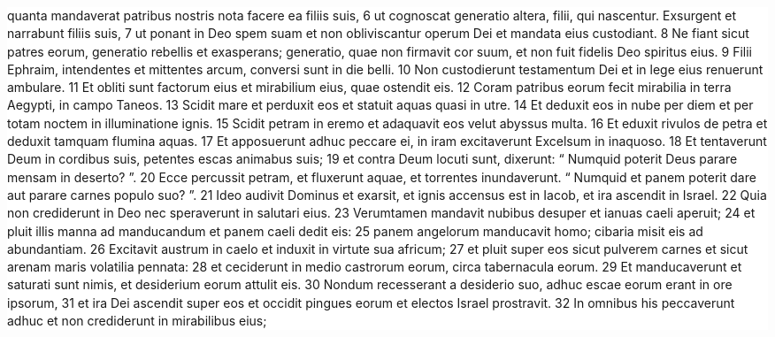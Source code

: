 quanta mandaverat patribus nostris
nota facere ea filiis suis,
6 ut cognoscat generatio altera,
filii, qui nascentur.
Exsurgent et narrabunt filiis suis,
7 ut ponant in Deo spem suam
et non obliviscantur operum Dei
et mandata eius custodiant.
8 Ne fiant sicut patres eorum,
generatio rebellis et exasperans;
generatio, quae non firmavit cor suum,
et non fuit fidelis Deo spiritus eius.
9 Filii Ephraim, intendentes et mittentes arcum,
conversi sunt in die belli.
10 Non custodierunt testamentum Dei
et in lege eius renuerunt ambulare.
11 Et obliti sunt factorum eius
et mirabilium eius, quae ostendit eis.
12 Coram patribus eorum fecit mirabilia
in terra Aegypti, in campo Taneos.
13 Scidit mare et perduxit eos
et statuit aquas quasi in utre.
14 Et deduxit eos in nube per diem
et per totam noctem in illuminatione ignis.
15 Scidit petram in eremo
et adaquavit eos velut abyssus multa.
16 Et eduxit rivulos de petra
et deduxit tamquam flumina aquas.
17 Et apposuerunt adhuc peccare ei,
in iram excitaverunt Excelsum in inaquoso.
18 Et tentaverunt Deum in cordibus suis,
petentes escas animabus suis;
19 et contra Deum locuti sunt,
dixerunt: “ Numquid poterit Deus parare mensam in deserto? ”.
20 Ecce percussit petram, et fluxerunt aquae,
et torrentes inundaverunt.
“ Numquid et panem poterit dare
aut parare carnes populo suo? ”.
21 Ideo audivit Dominus et exarsit,
et ignis accensus est in Iacob,
et ira ascendit in Israel.
22 Quia non crediderunt in Deo
nec speraverunt in salutari eius.
23 Verumtamen mandavit nubibus desuper
et ianuas caeli aperuit;
24 et pluit illis manna ad manducandum
et panem caeli dedit eis:
25 panem angelorum manducavit homo;
cibaria misit eis ad abundantiam.
26 Excitavit austrum in caelo
et induxit in virtute sua africum;
27 et pluit super eos sicut pulverem carnes
et sicut arenam maris volatilia pennata:
28 et ceciderunt in medio castrorum eorum,
circa tabernacula eorum.
29 Et manducaverunt et saturati sunt nimis,
et desiderium eorum attulit eis.
30 Nondum recesserant a desiderio suo,
adhuc escae eorum erant in ore ipsorum,
31 et ira Dei ascendit super eos
et occidit pingues eorum
et electos Israel prostravit.
32 In omnibus his peccaverunt adhuc
et non crediderunt in mirabilibus eius;